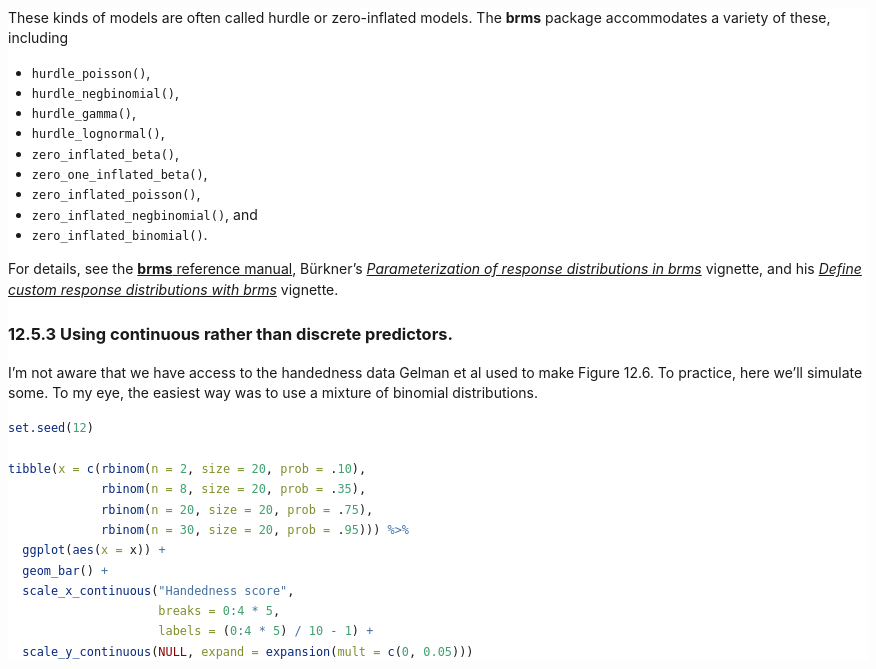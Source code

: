 These kinds of models are often called hurdle or zero-inflated models.
The **brms** package accommodates a variety of these, including

  - `hurdle_poisson()`,
  - `hurdle_negbinomial()`,
  - `hurdle_gamma()`,
  - `hurdle_lognormal()`,
  - `zero_inflated_beta()`,
  - `zero_one_inflated_beta()`,
  - `zero_inflated_poisson()`,
  - `zero_inflated_negbinomial()`, and
  - `zero_inflated_binomial()`.

For details, see the [**brms** reference
manual](https://cran.r-project.org/web/packages/brms/brms.pdf),
Bürkner’s [*Parameterization of response distributions in
brms*](https://cran.r-project.org/web/packages/brms/vignettes/brms_families.html)
vignette, and his [*Define custom response distributions with
brms*](https://cran.r-project.org/web/packages/brms/vignettes/brms_customfamilies.html)
vignette.

### 12.5.3 Using continuous rather than discrete predictors.

I’m not aware that we have access to the handedness data Gelman et al
used to make Figure 12.6. To practice, here we’ll simulate some. To my
eye, the easiest way was to use a mixture of binomial distributions.

``` r
set.seed(12)

tibble(x = c(rbinom(n = 2, size = 20, prob = .10),
             rbinom(n = 8, size = 20, prob = .35),
             rbinom(n = 20, size = 20, prob = .75),
             rbinom(n = 30, size = 20, prob = .95))) %>% 
  ggplot(aes(x = x)) +
  geom_bar() +
  scale_x_continuous("Handedness score", 
                     breaks = 0:4 * 5,
                     labels = (0:4 * 5) / 10 - 1) +
  scale_y_continuous(NULL, expand = expansion(mult = c(0, 0.05)))
```
